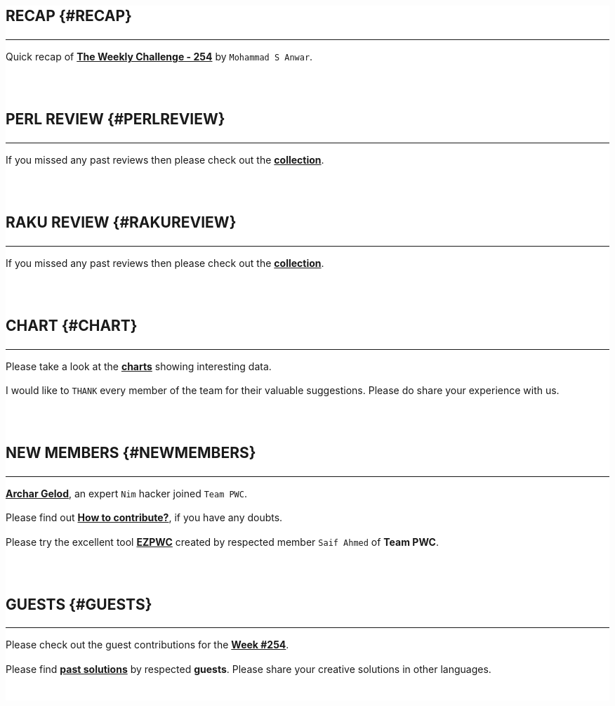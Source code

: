 ## RECAP {#RECAP}
***

Quick recap of **[The Weekly Challenge - 254](/blog/recap-challenge-254)** by `Mohammad S Anwar`.

<br>

## PERL REVIEW {#PERLREVIEW}
***

If you missed any past reviews then please check out the [**collection**](/p5-reviews).

<br>

## RAKU REVIEW {#RAKUREVIEW}
***

If you missed any past reviews then please check out the [**collection**](/p6-reviews).

<br>

## CHART {#CHART}
***

Please take a look at the [**charts**](/chart) showing interesting data.

I would like to `THANK` every member of the team for their valuable suggestions. Please do share your experience with us.

<br>

## NEW MEMBERS {#NEWMEMBERS}
***

[**Archar Gelod**](https://github.com/Archargelod), an expert `Nim` hacker joined `Team PWC`.

Please find out [**How to contribute?**](/blog/how-to-contribute), if you have any doubts.

Please try the excellent tool [**EZPWC**](https://github.com/saiftynet/EZPWC) created by respected member `Saif Ahmed` of **Team PWC**.

<br>

## GUESTS {#GUESTS}
***

Please check out the guest contributions for the [**Week #254**](/blog/guest-contribution/#254).

Please find [**past solutions**](/blog/guest-contribution) by respected **guests**. Please share your creative solutions in other languages.

<br>
